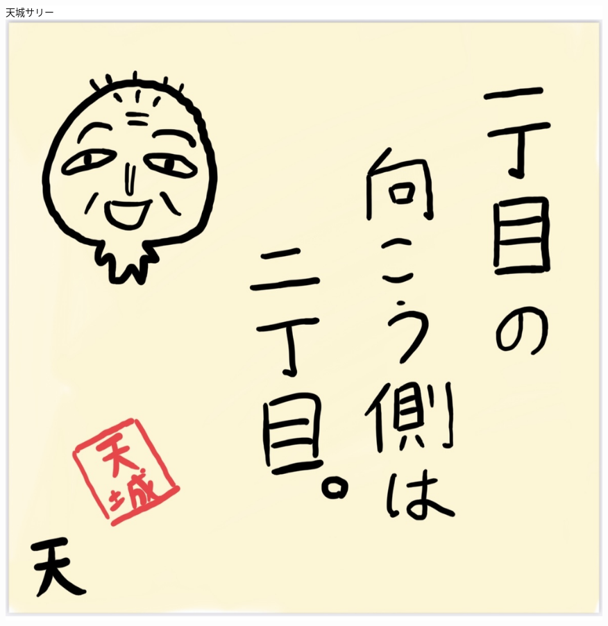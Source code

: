   <th>天城サリー<br><img src="../../../Img/227Live/SummerFest_Illus/illust-img_a1.jpg" width="vw"></th>
 </tr>
 <tr>